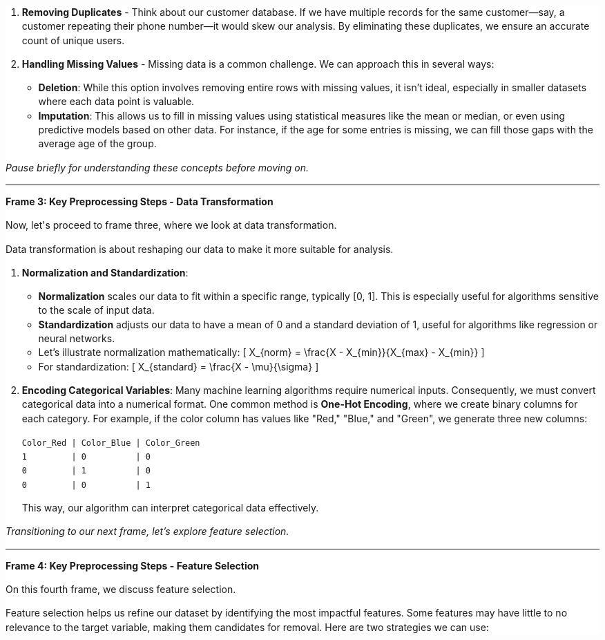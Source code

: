 1. **Removing Duplicates** - Think about our customer database. If we have multiple records for the same customer—say, a customer repeating their phone number—it would skew our analysis. By eliminating these duplicates, we ensure an accurate count of unique users.

2. **Handling Missing Values** - Missing data is a common challenge. We can approach this in several ways:
   - **Deletion**: While this option involves removing entire rows with missing values, it isn’t ideal, especially in smaller datasets where each data point is valuable.
   - **Imputation**: This allows us to fill in missing values using statistical measures like the mean or median, or even using predictive models based on other data. For instance, if the age for some entries is missing, we can fill those gaps with the average age of the group. 

*Pause briefly for understanding these concepts before moving on.*

---

**Frame 3: Key Preprocessing Steps - Data Transformation**

Now, let's proceed to frame three, where we look at data transformation.

Data transformation is about reshaping our data to make it more suitable for analysis. 

1. **Normalization and Standardization**:
   - **Normalization** scales our data to fit within a specific range, typically [0, 1]. This is especially useful for algorithms sensitive to the scale of input data.
   - **Standardization** adjusts our data to have a mean of 0 and a standard deviation of 1, useful for algorithms like regression or neural networks.
   - Let’s illustrate normalization mathematically:
     \[
     X_{norm} = \frac{X - X_{min}}{X_{max} - X_{min}}
     \]
   - For standardization:
     \[
     X_{standard} = \frac{X - \mu}{\sigma}
     \]

2. **Encoding Categorical Variables**: Many machine learning algorithms require numerical inputs. Consequently, we must convert categorical data into a numerical format. One common method is **One-Hot Encoding**, where we create binary columns for each category. For example, if the color column has values like "Red," "Blue," and "Green", we generate three new columns:
   ```
   Color_Red | Color_Blue | Color_Green
   1         | 0          | 0
   0         | 1          | 0
   0         | 0          | 1
   ```
   This way, our algorithm can interpret categorical data effectively.

*Transitioning to our next frame, let’s explore feature selection.*

---

**Frame 4: Key Preprocessing Steps - Feature Selection**

On this fourth frame, we discuss feature selection. 

Feature selection helps us refine our dataset by identifying the most impactful features. Some features may have little to no relevance to the target variable, making them candidates for removal. Here are two strategies we can use:
